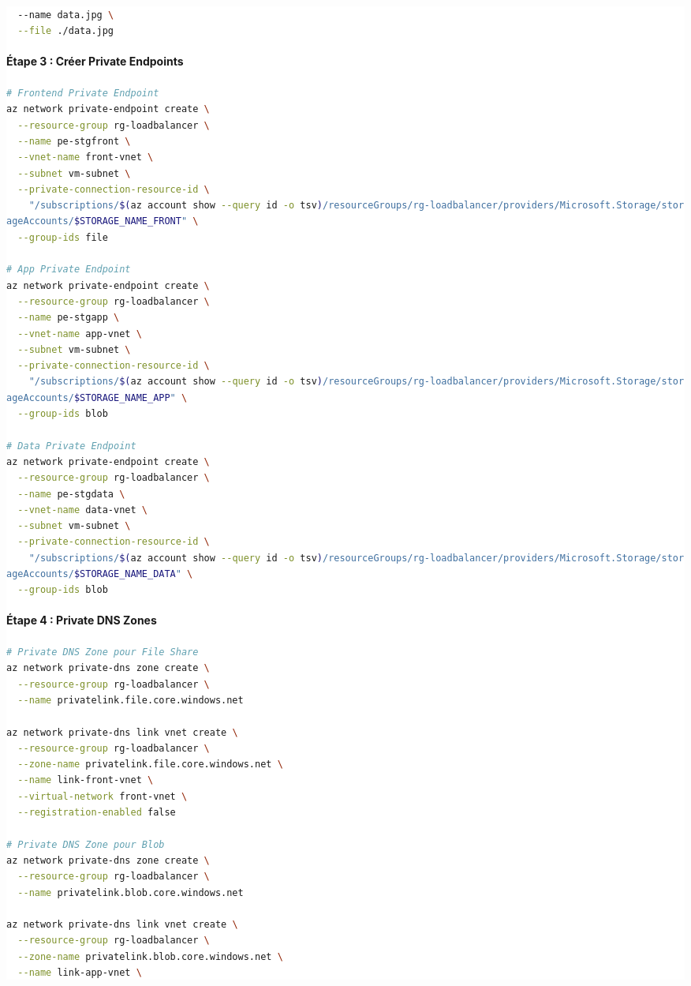 ```bash
  --name data.jpg \
  --file ./data.jpg
```

#### Étape 3 : Créer Private Endpoints

```bash
# Frontend Private Endpoint
az network private-endpoint create \
  --resource-group rg-loadbalancer \
  --name pe-stgfront \
  --vnet-name front-vnet \
  --subnet vm-subnet \
  --private-connection-resource-id \
    "/subscriptions/$(az account show --query id -o tsv)/resourceGroups/rg-loadbalancer/providers/Microsoft.Storage/storageAccounts/$STORAGE_NAME_FRONT" \
  --group-ids file

# App Private Endpoint
az network private-endpoint create \
  --resource-group rg-loadbalancer \
  --name pe-stgapp \
  --vnet-name app-vnet \
  --subnet vm-subnet \
  --private-connection-resource-id \
    "/subscriptions/$(az account show --query id -o tsv)/resourceGroups/rg-loadbalancer/providers/Microsoft.Storage/storageAccounts/$STORAGE_NAME_APP" \
  --group-ids blob

# Data Private Endpoint
az network private-endpoint create \
  --resource-group rg-loadbalancer \
  --name pe-stgdata \
  --vnet-name data-vnet \
  --subnet vm-subnet \
  --private-connection-resource-id \
    "/subscriptions/$(az account show --query id -o tsv)/resourceGroups/rg-loadbalancer/providers/Microsoft.Storage/storageAccounts/$STORAGE_NAME_DATA" \
  --group-ids blob
```

#### Étape 4 : Private DNS Zones

```bash
# Private DNS Zone pour File Share
az network private-dns zone create \
  --resource-group rg-loadbalancer \
  --name privatelink.file.core.windows.net

az network private-dns link vnet create \
  --resource-group rg-loadbalancer \
  --zone-name privatelink.file.core.windows.net \
  --name link-front-vnet \
  --virtual-network front-vnet \
  --registration-enabled false

# Private DNS Zone pour Blob
az network private-dns zone create \
  --resource-group rg-loadbalancer \
  --name privatelink.blob.core.windows.net

az network private-dns link vnet create \
  --resource-group rg-loadbalancer \
  --zone-name privatelink.blob.core.windows.net \
  --name link-app-vnet \
```